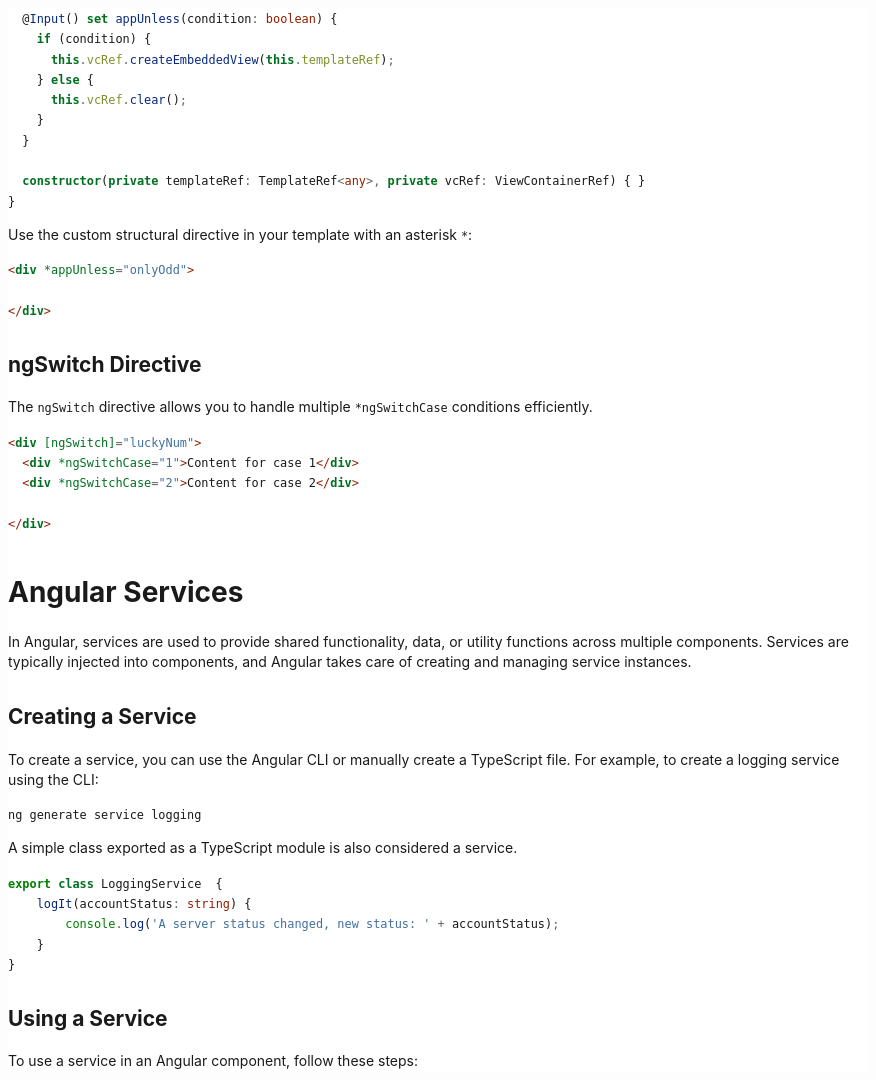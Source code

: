 ```typescript
  @Input() set appUnless(condition: boolean) {
    if (condition) {
      this.vcRef.createEmbeddedView(this.templateRef);
    } else {
      this.vcRef.clear();
    }
  }

  constructor(private templateRef: TemplateRef<any>, private vcRef: ViewContainerRef) { }
}
```
Use the custom structural directive in your template with an asterisk `*`:
```html
<div *appUnless="onlyOdd">
  
</div>
```

## ngSwitch Directive
The `ngSwitch` directive allows you to handle multiple `*ngSwitchCase` conditions efficiently.
```html
<div [ngSwitch]="luckyNum">
  <div *ngSwitchCase="1">Content for case 1</div>
  <div *ngSwitchCase="2">Content for case 2</div>
  
</div>
```
# Angular Services
In Angular, services are used to provide shared functionality, data, or utility functions across multiple components. Services are typically injected into components, and Angular takes care of creating and managing service instances.
## Creating a Service

To create a service, you can use the Angular CLI or manually create a TypeScript file. For example, to create a logging service using the CLI:

```bash
ng generate service logging
```
A simple class exported as a TypeScript module is also considered a service.

```typescript
export class LoggingService  {
    logIt(accountStatus: string) {
        console.log('A server status changed, new status: ' + accountStatus);
    }
}
```

## Using a Service
To use a service in an Angular component, follow these steps:

